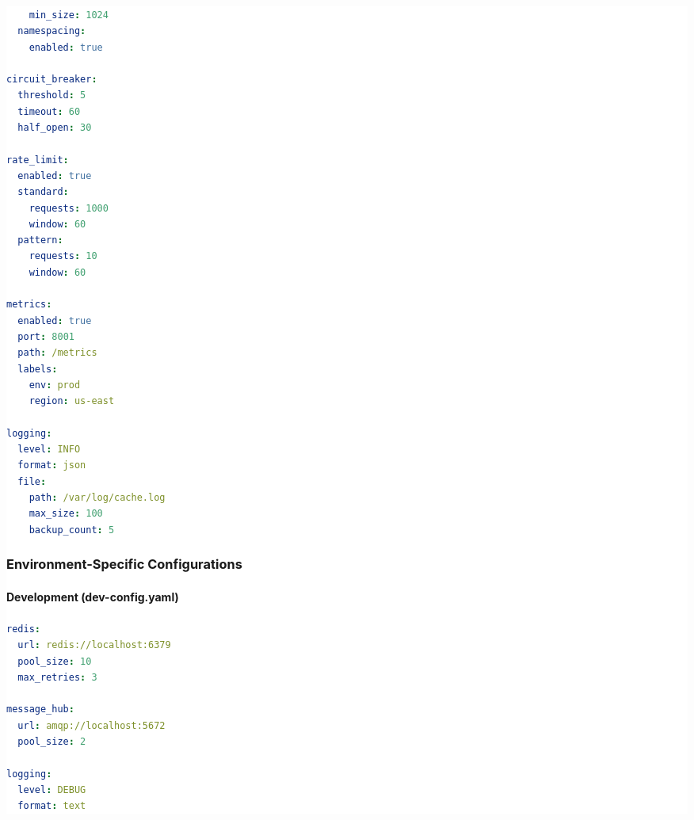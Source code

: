 ```yaml
    min_size: 1024
  namespacing:
    enabled: true

circuit_breaker:
  threshold: 5
  timeout: 60
  half_open: 30

rate_limit:
  enabled: true
  standard:
    requests: 1000
    window: 60
  pattern:
    requests: 10
    window: 60

metrics:
  enabled: true
  port: 8001
  path: /metrics
  labels:
    env: prod
    region: us-east

logging:
  level: INFO
  format: json
  file:
    path: /var/log/cache.log
    max_size: 100
    backup_count: 5
```

### Environment-Specific Configurations

#### Development (dev-config.yaml)

```yaml
redis:
  url: redis://localhost:6379
  pool_size: 10
  max_retries: 3

message_hub:
  url: amqp://localhost:5672
  pool_size: 2

logging:
  level: DEBUG
  format: text
```
